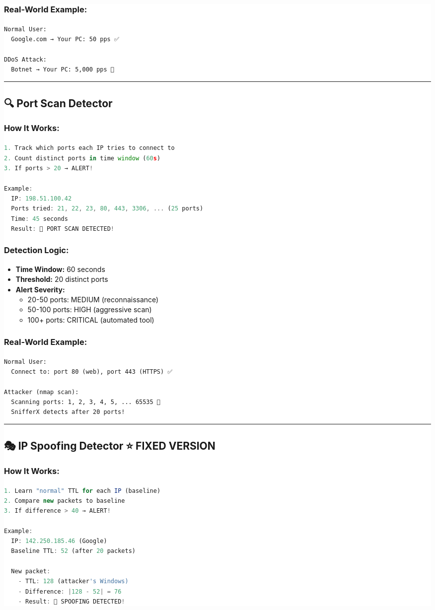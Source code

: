 ### **Real-World Example:**
```
Normal User:
  Google.com → Your PC: 50 pps ✅

DDoS Attack:
  Botnet → Your PC: 5,000 pps 🚨
```

---

## 🔍 **Port Scan Detector**

### **How It Works:**
```javascript
1. Track which ports each IP tries to connect to
2. Count distinct ports in time window (60s)
3. If ports > 20 → ALERT!

Example:
  IP: 198.51.100.42
  Ports tried: 21, 22, 23, 80, 443, 3306, ... (25 ports)
  Time: 45 seconds
  Result: 🚨 PORT SCAN DETECTED!
```

### **Detection Logic:**
- **Time Window:** 60 seconds
- **Threshold:** 20 distinct ports
- **Alert Severity:**
  - 20-50 ports: MEDIUM (reconnaissance)
  - 50-100 ports: HIGH (aggressive scan)
  - 100+ ports: CRITICAL (automated tool)

### **Real-World Example:**
```
Normal User:
  Connect to: port 80 (web), port 443 (HTTPS) ✅
  
Attacker (nmap scan):
  Scanning ports: 1, 2, 3, 4, 5, ... 65535 🚨
  SnifferX detects after 20 ports!
```

---

## 🎭 **IP Spoofing Detector** ⭐ **FIXED VERSION**

### **How It Works:**
```javascript
1. Learn "normal" TTL for each IP (baseline)
2. Compare new packets to baseline
3. If difference > 40 → ALERT!

Example:
  IP: 142.250.185.46 (Google)
  Baseline TTL: 52 (after 20 packets)
  
  New packet:
    - TTL: 128 (attacker's Windows)
    - Difference: |128 - 52| = 76
    - Result: 🚨 SPOOFING DETECTED!
```